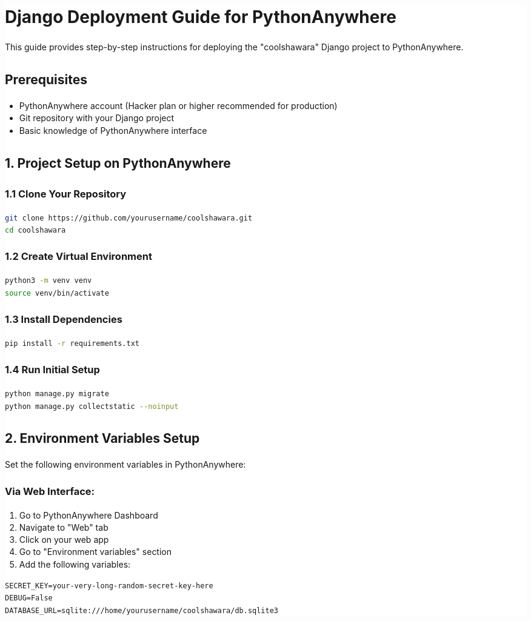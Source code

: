 # Django Deployment Guide for PythonAnywhere

This guide provides step-by-step instructions for deploying the "coolshawara" Django project to PythonAnywhere.

## Prerequisites

- PythonAnywhere account (Hacker plan or higher recommended for production)
- Git repository with your Django project
- Basic knowledge of PythonAnywhere interface

## 1. Project Setup on PythonAnywhere

### 1.1 Clone Your Repository
```bash
git clone https://github.com/yourusername/coolshawara.git
cd coolshawara
```

### 1.2 Create Virtual Environment
```bash
python3 -m venv venv
source venv/bin/activate
```

### 1.3 Install Dependencies
```bash
pip install -r requirements.txt
```

### 1.4 Run Initial Setup
```bash
python manage.py migrate
python manage.py collectstatic --noinput
```

## 2. Environment Variables Setup

Set the following environment variables in PythonAnywhere:

### Via Web Interface:
1. Go to PythonAnywhere Dashboard
2. Navigate to "Web" tab
3. Click on your web app
4. Go to "Environment variables" section
5. Add the following variables:

```
SECRET_KEY=your-very-long-random-secret-key-here
DEBUG=False
DATABASE_URL=sqlite:///home/yourusername/coolshawara/db.sqlite3
```
